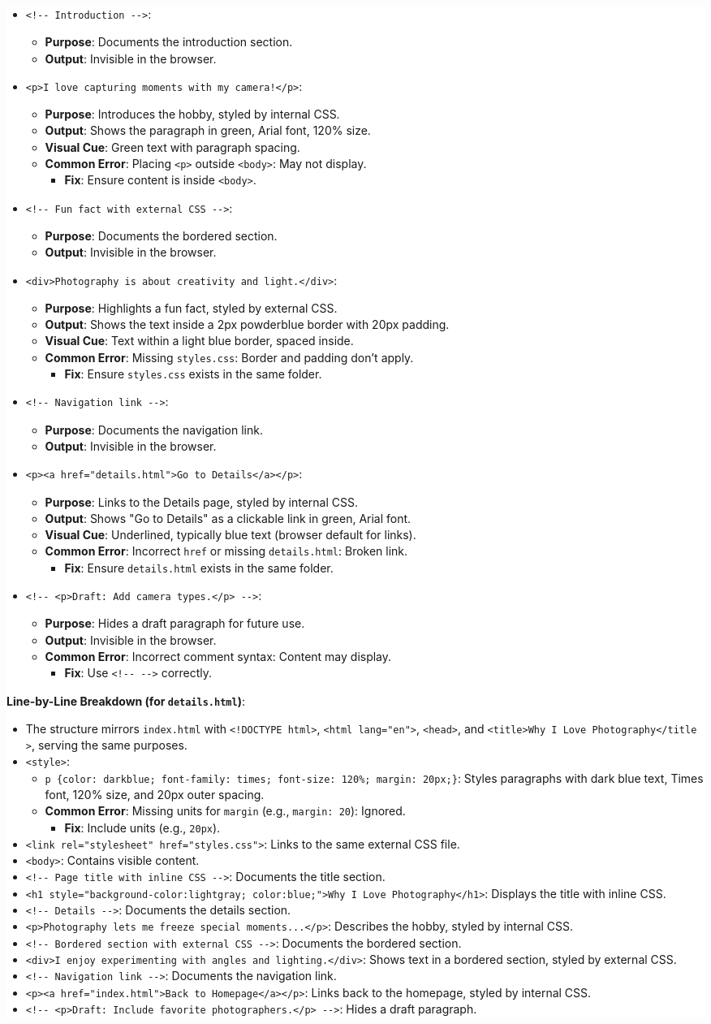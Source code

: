 - `<!-- Introduction -->`:
  - **Purpose**: Documents the introduction section.
  - **Output**: Invisible in the browser.

- `<p>I love capturing moments with my camera!</p>`:
  - **Purpose**: Introduces the hobby, styled by internal CSS.
  - **Output**: Shows the paragraph in green, Arial font, 120% size.
  - **Visual Cue**: Green text with paragraph spacing.
  - **Common Error**: Placing `<p>` outside `<body>`: May not display.
    - **Fix**: Ensure content is inside `<body>`.

- `<!-- Fun fact with external CSS -->`:
  - **Purpose**: Documents the bordered section.
  - **Output**: Invisible in the browser.

- `<div>Photography is about creativity and light.</div>`:
  - **Purpose**: Highlights a fun fact, styled by external CSS.
  - **Output**: Shows the text inside a 2px powderblue border with 20px padding.
  - **Visual Cue**: Text within a light blue border, spaced inside.
  - **Common Error**: Missing `styles.css`: Border and padding don’t apply.
    - **Fix**: Ensure `styles.css` exists in the same folder.

- `<!-- Navigation link -->`:
  - **Purpose**: Documents the navigation link.
  - **Output**: Invisible in the browser.

- `<p><a href="details.html">Go to Details</a></p>`:
  - **Purpose**: Links to the Details page, styled by internal CSS.
  - **Output**: Shows "Go to Details" as a clickable link in green, Arial font.
  - **Visual Cue**: Underlined, typically blue text (browser default for links).
  - **Common Error**: Incorrect `href` or missing `details.html`: Broken link.
    - **Fix**: Ensure `details.html` exists in the same folder.

- `<!-- <p>Draft: Add camera types.</p> -->`:
  - **Purpose**: Hides a draft paragraph for future use.
  - **Output**: Invisible in the browser.
  - **Common Error**: Incorrect comment syntax: Content may display.
    - **Fix**: Use `<!-- -->` correctly.

**Line-by-Line Breakdown (for `details.html`)**:

- The structure mirrors `index.html` with `<!DOCTYPE html>`, `<html lang="en">`, `<head>`, and `<title>Why I Love Photography</title>`, serving the same purposes.
- `<style>`:
  - `p {color: darkblue; font-family: times; font-size: 120%; margin: 20px;}`: Styles paragraphs with dark blue text, Times font, 120% size, and 20px outer spacing.
  - **Common Error**: Missing units for `margin` (e.g., `margin: 20`): Ignored.
    - **Fix**: Include units (e.g., `20px`).
- `<link rel="stylesheet" href="styles.css">`: Links to the same external CSS file.
- `<body>`: Contains visible content.
- `<!-- Page title with inline CSS -->`: Documents the title section.
- `<h1 style="background-color:lightgray; color:blue;">Why I Love Photography</h1>`: Displays the title with inline CSS.
- `<!-- Details -->`: Documents the details section.
- `<p>Photography lets me freeze special moments...</p>`: Describes the hobby, styled by internal CSS.
- `<!-- Bordered section with external CSS -->`: Documents the bordered section.
- `<div>I enjoy experimenting with angles and lighting.</div>`: Shows text in a bordered section, styled by external CSS.
- `<!-- Navigation link -->`: Documents the navigation link.
- `<p><a href="index.html">Back to Homepage</a></p>`: Links back to the homepage, styled by internal CSS.
- `<!-- <p>Draft: Include favorite photographers.</p> -->`: Hides a draft paragraph.
